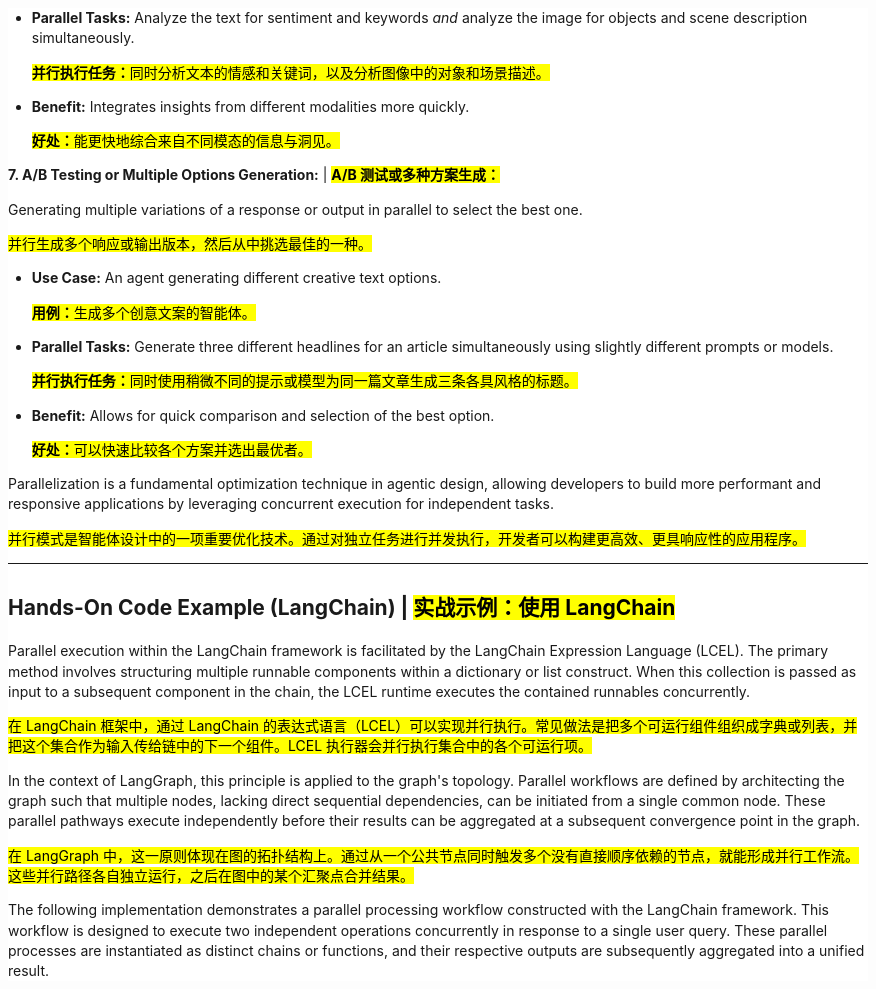 - **Parallel Tasks:** Analyze the text for sentiment and keywords *and* analyze the image for objects and scene description simultaneously.

   <mark><strong>并行执行任务：</strong>同时分析文本的情感和关键词，以及分析图像中的对象和场景描述。</mark>

- **Benefit:** Integrates insights from different modalities more quickly.

   <mark><strong>好处：</strong>能更快地综合来自不同模态的信息与洞见。</mark>

**7. A/B Testing or Multiple Options Generation:** | <mark><strong>A/B 测试或多种方案生成：</strong></mark>

Generating multiple variations of a response or output in parallel to select the best one.

<mark>并行生成多个响应或输出版本，然后从中挑选最佳的一种。</mark>

- **Use Case:** An agent generating different creative text options.

   <mark><strong>用例：</strong>生成多个创意文案的智能体。</mark>

- **Parallel Tasks:** Generate three different headlines for an article simultaneously using slightly different prompts or models.

   <mark><strong>并行执行任务：</strong>同时使用稍微不同的提示或模型为同一篇文章生成三条各具风格的标题。</mark>

- **Benefit:** Allows for quick comparison and selection of the best option.

   <mark><strong>好处：</strong>可以快速比较各个方案并选出最优者。</mark>

Parallelization is a fundamental optimization technique in agentic design, allowing developers to build more performant and responsive applications by leveraging concurrent execution for independent tasks.

<mark>并行模式是智能体设计中的一项重要优化技术。通过对独立任务进行并发执行，开发者可以构建更高效、更具响应性的应用程序。</mark>

---

## Hands-On Code Example (LangChain) | <mark>实战示例：使用 LangChain</mark>

Parallel execution within the LangChain framework is facilitated by the LangChain Expression Language (LCEL). The primary method involves structuring multiple runnable components within a dictionary or list construct. When this collection is passed as input to a subsequent component in the chain, the LCEL runtime executes the contained runnables concurrently.

<mark>在 LangChain 框架中，通过 LangChain 的表达式语言（LCEL）可以实现并行执行。常见做法是把多个可运行组件组织成字典或列表，并把这个集合作为输入传给链中的下一个组件。LCEL 执行器会并行执行集合中的各个可运行项。</mark>

In the context of LangGraph, this principle is applied to the graph's topology. Parallel workflows are defined by architecting the graph such that multiple nodes, lacking direct sequential dependencies, can be initiated from a single common node. These parallel pathways execute independently before their results can be aggregated at a subsequent convergence point in the graph.

<mark>在 LangGraph 中，这一原则体现在图的拓扑结构上。通过从一个公共节点同时触发多个没有直接顺序依赖的节点，就能形成并行工作流。这些并行路径各自独立运行，之后在图中的某个汇聚点合并结果。</mark>

The following implementation demonstrates a parallel processing workflow constructed with the LangChain framework. This workflow is designed to execute two independent operations concurrently in response to a single user query. These parallel processes are instantiated as distinct chains or functions, and their respective outputs are subsequently aggregated into a unified result.
